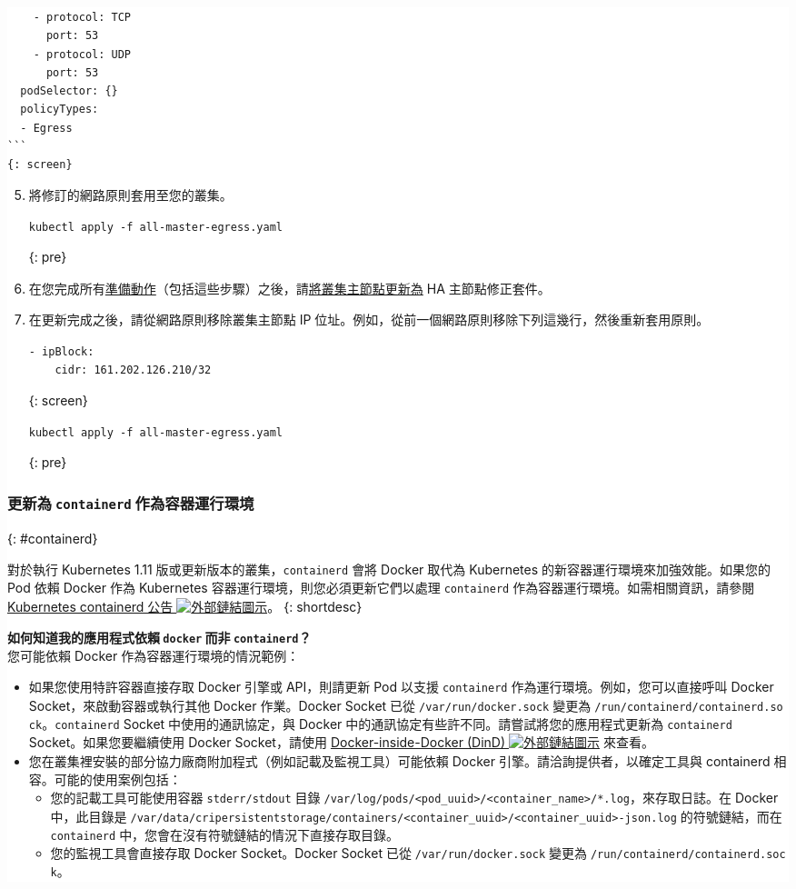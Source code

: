         - protocol: TCP
          port: 53
        - protocol: UDP
          port: 53
      podSelector: {}
      policyTypes:
      - Egress
    ```
    {: screen}

5.  將修訂的網路原則套用至您的叢集。
    ```
    kubectl apply -f all-master-egress.yaml
    ```
    {: pre}

6.  在您完成所有[準備動作](#ha-masters)（包括這些步驟）之後，請[將叢集主節點更新為](/docs/containers?topic=containers-update#master) HA 主節點修正套件。

7.  在更新完成之後，請從網路原則移除叢集主節點 IP 位址。例如，從前一個網路原則移除下列這幾行，然後重新套用原則。

    ```
    - ipBlock:
        cidr: 161.202.126.210/32
    ```
    {: screen}

    ```
    kubectl apply -f all-master-egress.yaml
    ```
    {: pre}

### 更新為 `containerd` 作為容器運行環境
{: #containerd}

對於執行 Kubernetes 1.11 版或更新版本的叢集，`containerd` 會將 Docker 取代為 Kubernetes 的新容器運行環境來加強效能。如果您的 Pod 依賴 Docker 作為 Kubernetes 容器運行環境，則您必須更新它們以處理 `containerd` 作為容器運行環境。如需相關資訊，請參閱 [Kubernetes containerd 公告 ![外部鏈結圖示](../icons/launch-glyph.svg "外部鏈結圖示")](https://kubernetes.io/blog/2018/05/24/kubernetes-containerd-integration-goes-ga/)。
{: shortdesc}

**如何知道我的應用程式依賴 `docker` 而非 `containerd`？**<br>
您可能依賴 Docker 作為容器運行環境的情況範例：
*  如果您使用特許容器直接存取 Docker 引擎或 API，則請更新 Pod 以支援 `containerd` 作為運行環境。例如，您可以直接呼叫 Docker Socket，來啟動容器或執行其他 Docker 作業。Docker Socket 已從 `/var/run/docker.sock` 變更為 `/run/containerd/containerd.sock`。`containerd` Socket 中使用的通訊協定，與 Docker 中的通訊協定有些許不同。請嘗試將您的應用程式更新為 `containerd` Socket。如果您要繼續使用 Docker Socket，請使用 [Docker-inside-Docker (DinD) ![外部鏈結圖示](../icons/launch-glyph.svg "外部鏈結圖示")](https://hub.docker.com/_/docker/) 來查看。
*  您在叢集裡安裝的部分協力廠商附加程式（例如記載及監視工具）可能依賴 Docker 引擎。請洽詢提供者，以確定工具與 containerd 相容。可能的使用案例包括：
   - 您的記載工具可能使用容器 `stderr/stdout` 目錄 `/var/log/pods/<pod_uuid>/<container_name>/*.log`，來存取日誌。在 Docker 中，此目錄是 `/var/data/cripersistentstorage/containers/<container_uuid>/<container_uuid>-json.log` 的符號鏈結，而在 `containerd` 中，您會在沒有符號鏈結的情況下直接存取目錄。
   - 您的監視工具會直接存取 Docker Socket。Docker Socket 已從 `/var/run/docker.sock` 變更為 `/run/containerd/containerd.sock`。
